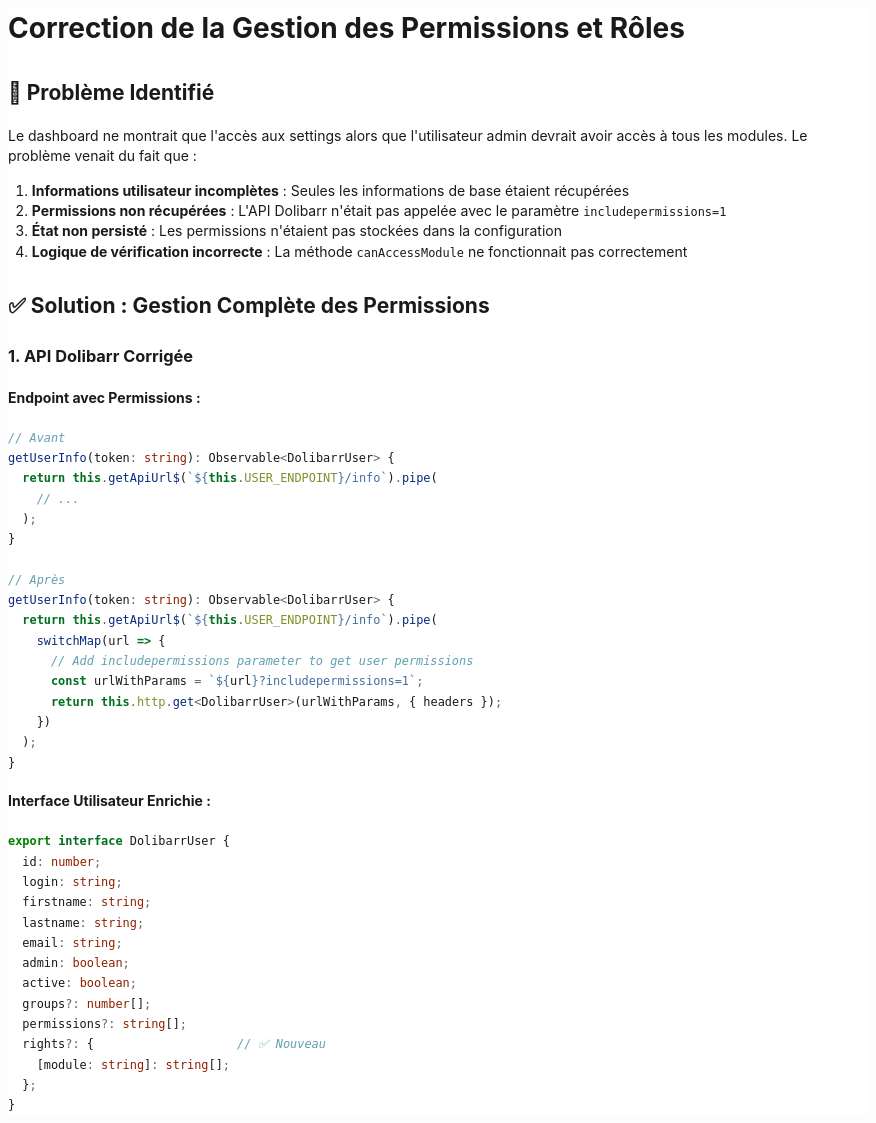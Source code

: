 # Correction de la Gestion des Permissions et Rôles

## 🔧 **Problème Identifié**

Le dashboard ne montrait que l'accès aux settings alors que l'utilisateur admin devrait avoir accès à tous les modules. Le problème venait du fait que :

1. **Informations utilisateur incomplètes** : Seules les informations de base étaient récupérées
2. **Permissions non récupérées** : L'API Dolibarr n'était pas appelée avec le paramètre `includepermissions=1`
3. **État non persisté** : Les permissions n'étaient pas stockées dans la configuration
4. **Logique de vérification incorrecte** : La méthode `canAccessModule` ne fonctionnait pas correctement

## ✅ **Solution : Gestion Complète des Permissions**

### **1. API Dolibarr Corrigée**

#### **Endpoint avec Permissions :**
```typescript
// Avant
getUserInfo(token: string): Observable<DolibarrUser> {
  return this.getApiUrl$(`${this.USER_ENDPOINT}/info`).pipe(
    // ...
  );
}

// Après
getUserInfo(token: string): Observable<DolibarrUser> {
  return this.getApiUrl$(`${this.USER_ENDPOINT}/info`).pipe(
    switchMap(url => {
      // Add includepermissions parameter to get user permissions
      const urlWithParams = `${url}?includepermissions=1`;
      return this.http.get<DolibarrUser>(urlWithParams, { headers });
    })
  );
}
```

#### **Interface Utilisateur Enrichie :**
```typescript
export interface DolibarrUser {
  id: number;
  login: string;
  firstname: string;
  lastname: string;
  email: string;
  admin: boolean;
  active: boolean;
  groups?: number[];
  permissions?: string[];
  rights?: {                    // ✅ Nouveau
    [module: string]: string[];
  };
}
```
